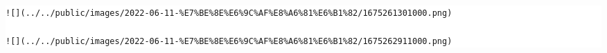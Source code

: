    ![](../../public/images/2022-06-11-%E7%BE%8E%E6%9C%AF%E8%A6%81%E6%B1%82/1675261301000.png)

    ![](../../public/images/2022-06-11-%E7%BE%8E%E6%9C%AF%E8%A6%81%E6%B1%82/1675262911000.png)
